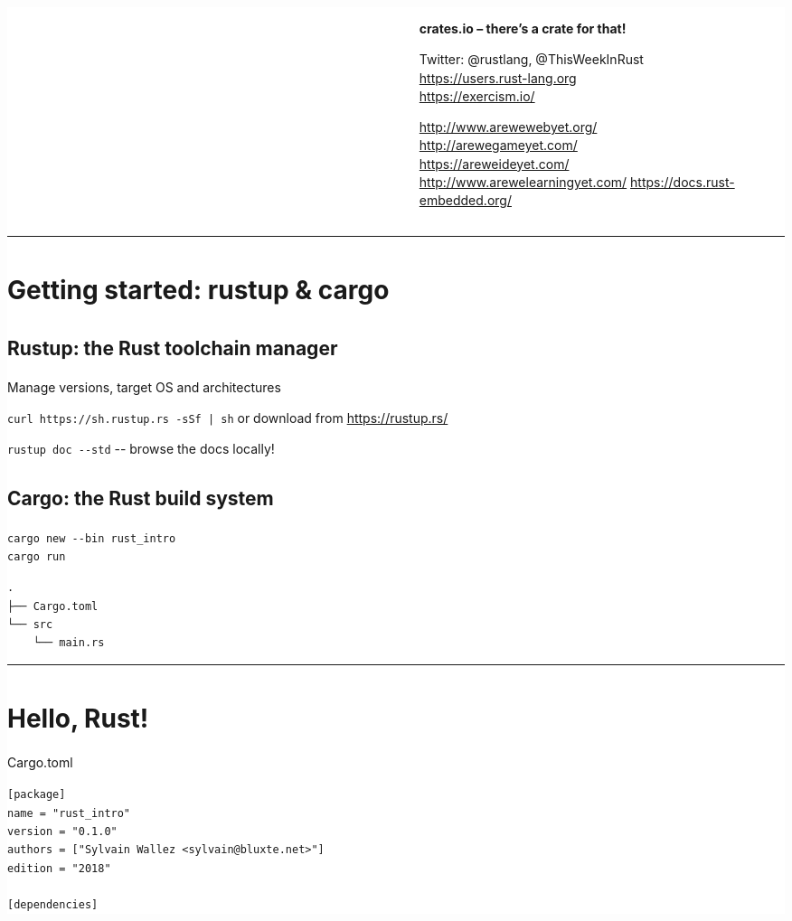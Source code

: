 </div>

<div style="float: right; width: 47%">

**crates.io – there’s a crate for that!**

Twitter: @rustlang, @ThisWeekInRust  
https://users.rust-lang.org  
https://exercism.io/

http://www.arewewebyet.org/  
http://arewegameyet.com/  
https://areweideyet.com/  
http://www.arewelearningyet.com/
https://docs.rust-embedded.org/

</div>
<div style="clear: both"></div>

--------------

# Getting started: rustup & cargo

## Rustup: the Rust toolchain manager

Manage versions, target OS and architectures

`curl https://sh.rustup.rs -sSf | sh` or download from https://rustup.rs/

`rustup doc --std` -- browse the docs locally!

## Cargo: the Rust build system

```
cargo new --bin rust_intro
cargo run
```

```
.
├── Cargo.toml
└── src
    └── main.rs
```
---------------

# Hello, Rust!

Cargo.toml

```
[package]
name = "rust_intro"
version = "0.1.0"
authors = ["Sylvain Wallez <sylvain@bluxte.net>"]
edition = "2018"

[dependencies]
```
